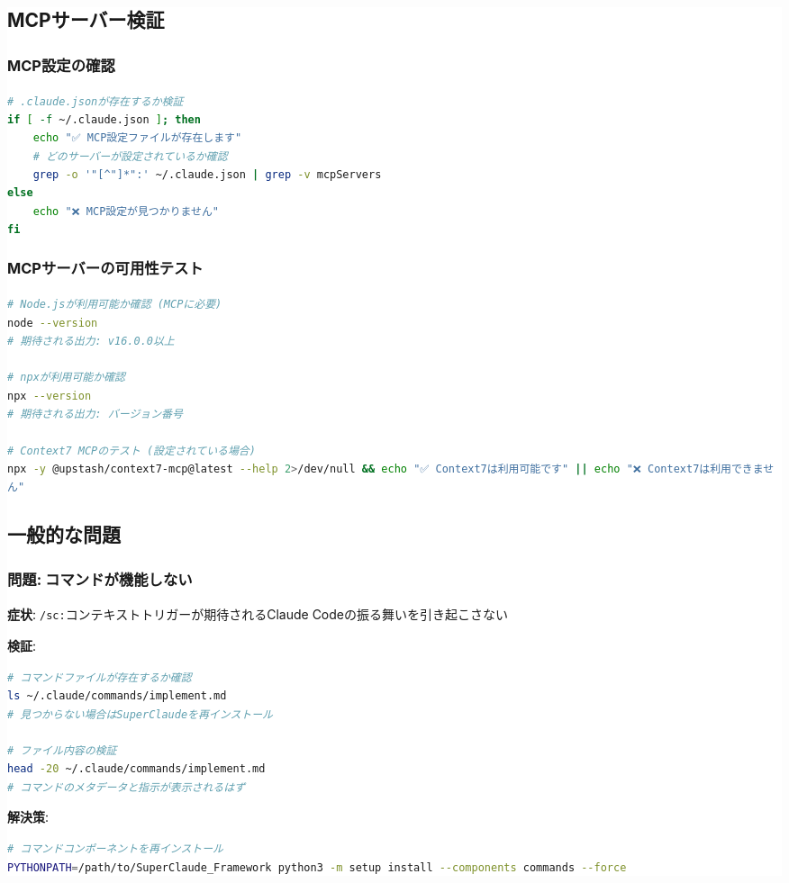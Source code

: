 ## MCPサーバー検証

### MCP設定の確認

```bash
# .claude.jsonが存在するか検証
if [ -f ~/.claude.json ]; then
    echo "✅ MCP設定ファイルが存在します"
    # どのサーバーが設定されているか確認
    grep -o '"[^"]*":' ~/.claude.json | grep -v mcpServers
else
    echo "❌ MCP設定が見つかりません"
fi
```

### MCPサーバーの可用性テスト

```bash
# Node.jsが利用可能か確認 (MCPに必要)
node --version
# 期待される出力: v16.0.0以上

# npxが利用可能か確認
npx --version
# 期待される出力: バージョン番号

# Context7 MCPのテスト (設定されている場合)
npx -y @upstash/context7-mcp@latest --help 2>/dev/null && echo "✅ Context7は利用可能です" || echo "❌ Context7は利用できません"
```

## 一般的な問題

### 問題: コマンドが機能しない

**症状**: `/sc:`コンテキストトリガーが期待されるClaude Codeの振る舞いを引き起こさない

**検証**:
```bash
# コマンドファイルが存在するか確認
ls ~/.claude/commands/implement.md
# 見つからない場合はSuperClaudeを再インストール

# ファイル内容の検証
head -20 ~/.claude/commands/implement.md
# コマンドのメタデータと指示が表示されるはず
```

**解決策**:
```bash
# コマンドコンポーネントを再インストール
PYTHONPATH=/path/to/SuperClaude_Framework python3 -m setup install --components commands --force
```
